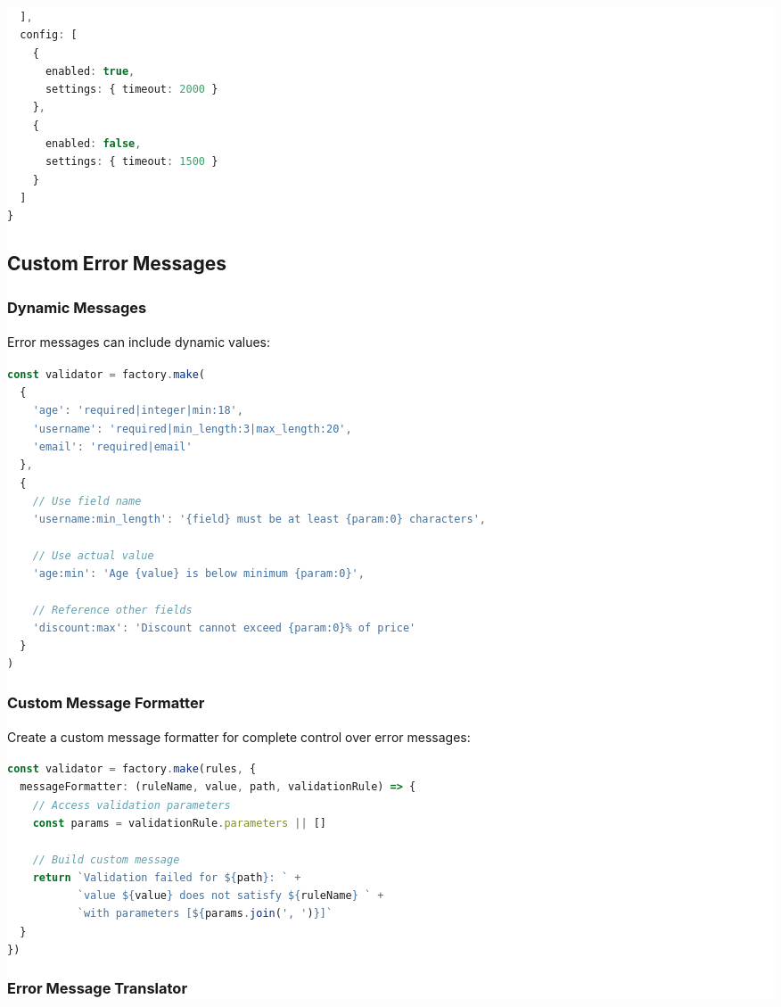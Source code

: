 ```typescript
  ],
  config: [
    { 
      enabled: true,
      settings: { timeout: 2000 }
    },
    {
      enabled: false,
      settings: { timeout: 1500 }
    }
  ]
}
```

## Custom Error Messages

### Dynamic Messages

Error messages can include dynamic values:

```typescript
const validator = factory.make(
  {
    'age': 'required|integer|min:18',
    'username': 'required|min_length:3|max_length:20',
    'email': 'required|email'
  },
  {
    // Use field name
    'username:min_length': '{field} must be at least {param:0} characters',
    
    // Use actual value
    'age:min': 'Age {value} is below minimum {param:0}',
    
    // Reference other fields
    'discount:max': 'Discount cannot exceed {param:0}% of price'
  }
)
```

### Custom Message Formatter

Create a custom message formatter for complete control over error messages:

```typescript
const validator = factory.make(rules, {
  messageFormatter: (ruleName, value, path, validationRule) => {
    // Access validation parameters
    const params = validationRule.parameters || []
    
    // Build custom message
    return `Validation failed for ${path}: ` +
           `value ${value} does not satisfy ${ruleName} ` +
           `with parameters [${params.join(', ')}]`
  }
})
```
### Error Message Translator
